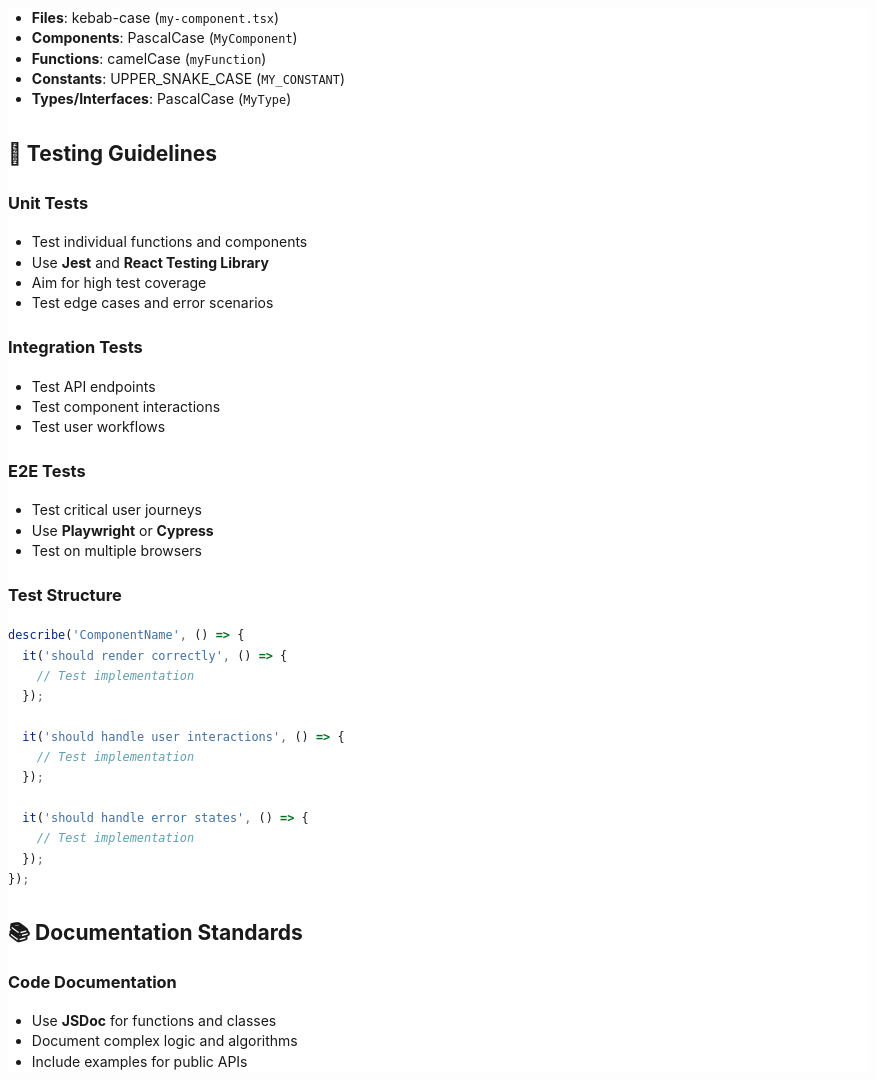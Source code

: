 - **Files**: kebab-case (`my-component.tsx`)
- **Components**: PascalCase (`MyComponent`)
- **Functions**: camelCase (`myFunction`)
- **Constants**: UPPER_SNAKE_CASE (`MY_CONSTANT`)
- **Types/Interfaces**: PascalCase (`MyType`)

## 🧪 Testing Guidelines

### Unit Tests

- Test individual functions and components
- Use **Jest** and **React Testing Library**
- Aim for high test coverage
- Test edge cases and error scenarios

### Integration Tests

- Test API endpoints
- Test component interactions
- Test user workflows

### E2E Tests

- Test critical user journeys
- Use **Playwright** or **Cypress**
- Test on multiple browsers

### Test Structure

```typescript
describe('ComponentName', () => {
  it('should render correctly', () => {
    // Test implementation
  });

  it('should handle user interactions', () => {
    // Test implementation
  });

  it('should handle error states', () => {
    // Test implementation
  });
});
```

## 📚 Documentation Standards

### Code Documentation

- Use **JSDoc** for functions and classes
- Document complex logic and algorithms
- Include examples for public APIs
